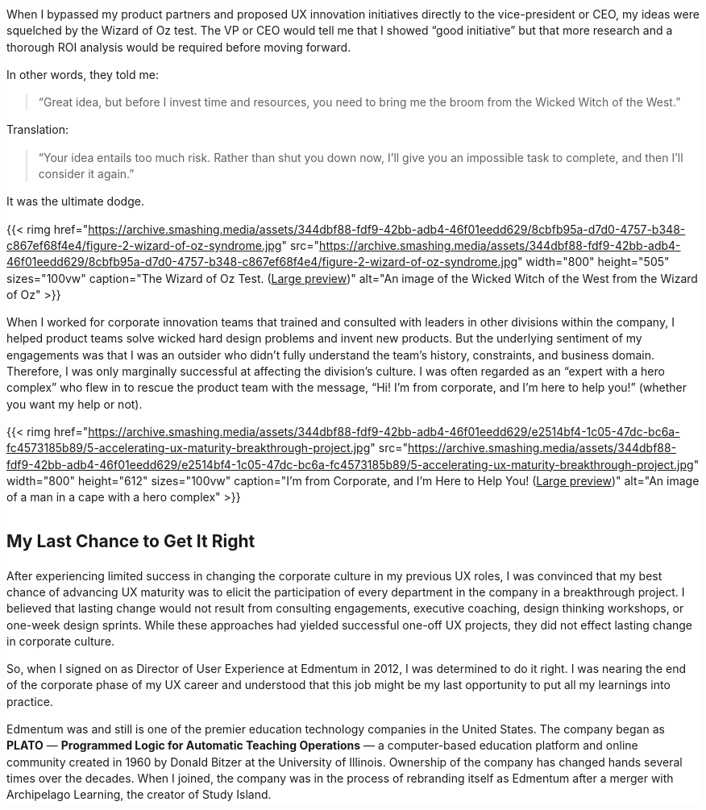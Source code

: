 When I bypassed my product partners and proposed UX innovation initiatives directly to the vice-president or CEO, my ideas were squelched by the Wizard of Oz test. The VP or CEO would tell me that I showed “good initiative” but that more research and a thorough ROI analysis would be required before moving forward.

In other words, they told me:

<blockquote>“Great idea, but before I invest time and resources, you need to bring me the broom from the Wicked Witch of the West.”</blockquote>

Translation: 

<blockquote>“Your idea entails too much risk. Rather than shut you down now, I’ll give you an impossible task to complete, and then I’ll consider it again.”</blockquote>

It was the ultimate dodge.

{{< rimg href="https://archive.smashing.media/assets/344dbf88-fdf9-42bb-adb4-46f01eedd629/8cbfb95a-d7d0-4757-b348-c867ef68f4e4/figure-2-wizard-of-oz-syndrome.jpg" src="https://archive.smashing.media/assets/344dbf88-fdf9-42bb-adb4-46f01eedd629/8cbfb95a-d7d0-4757-b348-c867ef68f4e4/figure-2-wizard-of-oz-syndrome.jpg" width="800" height="505" sizes="100vw" caption="The Wizard of Oz Test. (<a href='https://archive.smashing.media/assets/344dbf88-fdf9-42bb-adb4-46f01eedd629/8cbfb95a-d7d0-4757-b348-c867ef68f4e4/figure-2-wizard-of-oz-syndrome.jpg'>Large preview</a>)" alt="An image of the Wicked Witch of the West from the Wizard of Oz" >}}

When I worked for corporate innovation teams that trained and consulted with leaders in other divisions within the company, I helped product teams solve wicked hard design problems and invent new products. But the underlying sentiment of my engagements was that I was an outsider who didn’t fully understand the team’s history, constraints, and business domain. Therefore, I was only marginally successful at affecting the division’s culture. I was often regarded as an “expert with a hero complex” who flew in to rescue the product team with the message, “Hi! I’m from corporate, and I’m here to help you!” (whether you want my help or not).

{{< rimg href="https://archive.smashing.media/assets/344dbf88-fdf9-42bb-adb4-46f01eedd629/e2514bf4-1c05-47dc-bc6a-fc4573185b89/5-accelerating-ux-maturity-breakthrough-project.jpg" src="https://archive.smashing.media/assets/344dbf88-fdf9-42bb-adb4-46f01eedd629/e2514bf4-1c05-47dc-bc6a-fc4573185b89/5-accelerating-ux-maturity-breakthrough-project.jpg" width="800" height="612" sizes="100vw" caption="I’m from Corporate, and I’m Here to Help You! (<a href='https://archive.smashing.media/assets/344dbf88-fdf9-42bb-adb4-46f01eedd629/e2514bf4-1c05-47dc-bc6a-fc4573185b89/5-accelerating-ux-maturity-breakthrough-project.jpg'>Large preview</a>)" alt="An image of a man in a cape with a hero complex" >}}

## My Last Chance to Get It Right

After experiencing limited success in changing the corporate culture in my previous UX roles, I was convinced that my best chance of advancing UX maturity was to elicit the participation of every department in the company in a breakthrough project. I believed that lasting change would not result from consulting engagements, executive coaching, design thinking workshops, or one-week design sprints. While these approaches had yielded successful one-off UX projects, they did not effect lasting change in corporate culture.

So, when I signed on as Director of User Experience at Edmentum in 2012, I was determined to do it right. I was nearing the end of the corporate phase of my UX career and understood that this job might be my last opportunity to put all my learnings into practice.  

Edmentum was and still is one of the premier education technology companies in the United States. The company began as **PLATO** &mdash; **Programmed Logic for Automatic Teaching Operations** &mdash; a computer-based education platform and online community created in 1960 by Donald Bitzer at the University of Illinois. Ownership of the company has changed hands several times over the decades. When I joined, the company was in the process of rebranding itself as Edmentum after a merger with Archipelago Learning, the creator of Study Island.
